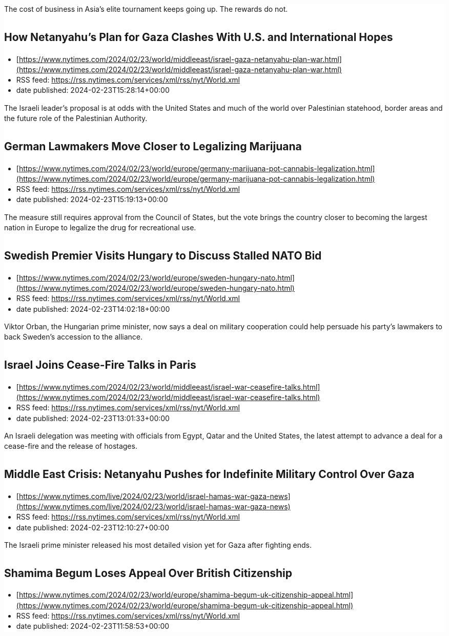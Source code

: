 The cost of business in Asia’s elite tournament keeps going up. The rewards do not.

## How Netanyahu’s Plan for Gaza Clashes With U.S. and International Hopes
 - [https://www.nytimes.com/2024/02/23/world/middleeast/israel-gaza-netanyahu-plan-war.html](https://www.nytimes.com/2024/02/23/world/middleeast/israel-gaza-netanyahu-plan-war.html)
 - RSS feed: https://rss.nytimes.com/services/xml/rss/nyt/World.xml
 - date published: 2024-02-23T15:28:14+00:00

The Israeli leader’s proposal is at odds with the United States and much of the world over Palestinian statehood, border areas and the future role of the Palestinian Authority.

## German Lawmakers Move Closer to Legalizing Marijuana
 - [https://www.nytimes.com/2024/02/23/world/europe/germany-marijuana-pot-cannabis-legalization.html](https://www.nytimes.com/2024/02/23/world/europe/germany-marijuana-pot-cannabis-legalization.html)
 - RSS feed: https://rss.nytimes.com/services/xml/rss/nyt/World.xml
 - date published: 2024-02-23T15:19:13+00:00

The measure still requires approval from the Council of States, but the vote brings the country closer to becoming the largest nation in Europe to legalize the drug for recreational use.

## Swedish Premier Visits Hungary to Discuss Stalled NATO Bid
 - [https://www.nytimes.com/2024/02/23/world/europe/sweden-hungary-nato.html](https://www.nytimes.com/2024/02/23/world/europe/sweden-hungary-nato.html)
 - RSS feed: https://rss.nytimes.com/services/xml/rss/nyt/World.xml
 - date published: 2024-02-23T14:02:18+00:00

Viktor Orban, the Hungarian prime minister, now says a deal on military cooperation could help persuade his party’s lawmakers to back Sweden’s accession to the alliance.

## Israel Joins Cease-Fire Talks in Paris
 - [https://www.nytimes.com/2024/02/23/world/middleeast/israel-war-ceasefire-talks.html](https://www.nytimes.com/2024/02/23/world/middleeast/israel-war-ceasefire-talks.html)
 - RSS feed: https://rss.nytimes.com/services/xml/rss/nyt/World.xml
 - date published: 2024-02-23T13:01:33+00:00

An Israeli delegation was meeting with officials from Egypt, Qatar and the United States, the latest attempt to advance a deal for a cease-fire and the release of hostages.

## Middle East Crisis: Netanyahu Pushes for Indefinite Military Control Over Gaza
 - [https://www.nytimes.com/live/2024/02/23/world/israel-hamas-war-gaza-news](https://www.nytimes.com/live/2024/02/23/world/israel-hamas-war-gaza-news)
 - RSS feed: https://rss.nytimes.com/services/xml/rss/nyt/World.xml
 - date published: 2024-02-23T12:10:27+00:00

The Israeli prime minister released his most detailed vision yet for Gaza after fighting ends.

## Shamima Begum Loses Appeal Over British Citizenship
 - [https://www.nytimes.com/2024/02/23/world/europe/shamima-begum-uk-citizenship-appeal.html](https://www.nytimes.com/2024/02/23/world/europe/shamima-begum-uk-citizenship-appeal.html)
 - RSS feed: https://rss.nytimes.com/services/xml/rss/nyt/World.xml
 - date published: 2024-02-23T11:58:53+00:00
